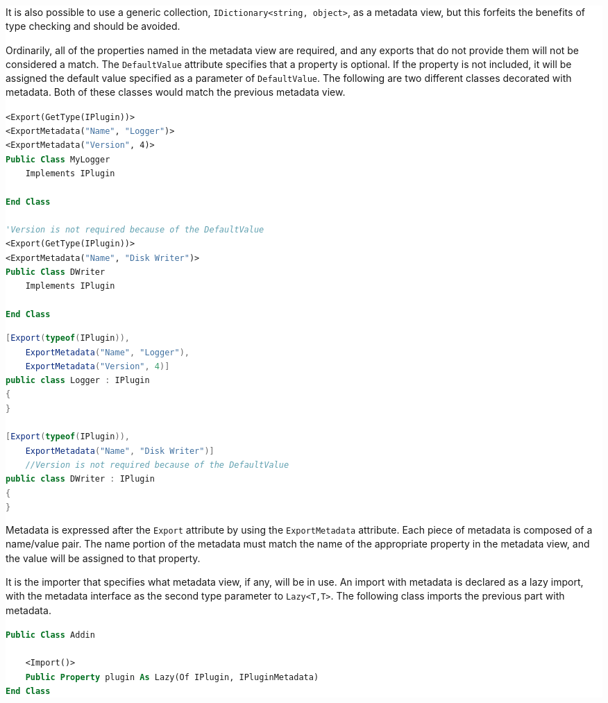 It is also possible to use a generic collection, `IDictionary<string, object>`, as a metadata view, but this forfeits the benefits of type checking and should be avoided.

Ordinarily, all of the properties named in the metadata view are required, and any exports that do not provide them will not be considered a match. The `DefaultValue` attribute specifies that a property is optional. If the property is not included, it will be assigned the default value specified as a parameter of `DefaultValue`. The following are two different classes decorated with metadata. Both of these classes would match the previous metadata view.

```vb
<Export(GetType(IPlugin))>
<ExportMetadata("Name", "Logger")>
<ExportMetadata("Version", 4)>
Public Class MyLogger
    Implements IPlugin

End Class

'Version is not required because of the DefaultValue
<Export(GetType(IPlugin))>
<ExportMetadata("Name", "Disk Writer")>
Public Class DWriter
    Implements IPlugin

End Class
```

```csharp
[Export(typeof(IPlugin)),
    ExportMetadata("Name", "Logger"),
    ExportMetadata("Version", 4)]
public class Logger : IPlugin
{
}

[Export(typeof(IPlugin)),
    ExportMetadata("Name", "Disk Writer")]
    //Version is not required because of the DefaultValue
public class DWriter : IPlugin
{
}
```

Metadata is expressed after the `Export` attribute by using the `ExportMetadata` attribute. Each piece of metadata is composed of a name/value pair. The name portion of the metadata must match the name of the appropriate property in the metadata view, and the value will be assigned to that property.

It is the importer that specifies what metadata view, if any, will be in use. An import with metadata is declared as a lazy import, with the metadata interface as the second type parameter to `Lazy<T,T>`. The following class imports the previous part with metadata.

```vb
Public Class Addin

    <Import()>
    Public Property plugin As Lazy(Of IPlugin, IPluginMetadata)
End Class
```
